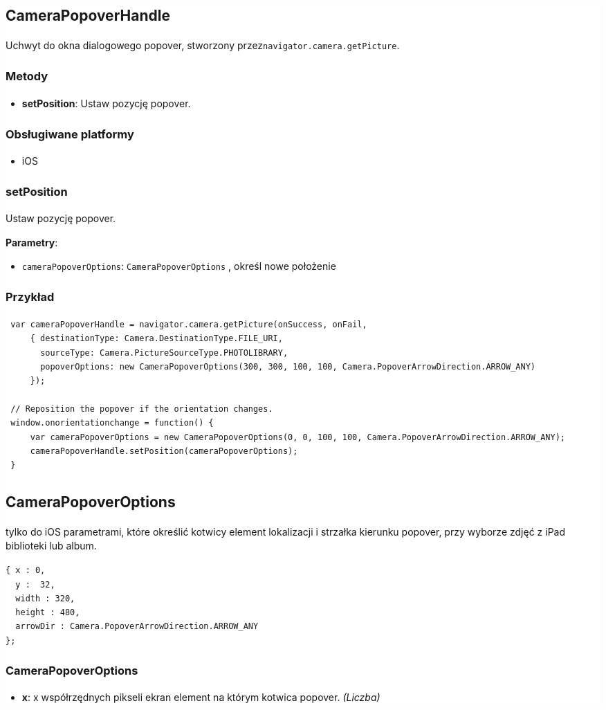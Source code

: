 
## CameraPopoverHandle

Uchwyt do okna dialogowego popover, stworzony przez`navigator.camera.getPicture`.

### Metody

*   **setPosition**: Ustaw pozycję popover.

### Obsługiwane platformy

*   iOS

### setPosition

Ustaw pozycję popover.

**Parametry**:

*   `cameraPopoverOptions`: `CameraPopoverOptions` , określ nowe położenie

### Przykład

     var cameraPopoverHandle = navigator.camera.getPicture(onSuccess, onFail,
         { destinationType: Camera.DestinationType.FILE_URI,
           sourceType: Camera.PictureSourceType.PHOTOLIBRARY,
           popoverOptions: new CameraPopoverOptions(300, 300, 100, 100, Camera.PopoverArrowDirection.ARROW_ANY)
         });
    
     // Reposition the popover if the orientation changes.
     window.onorientationchange = function() {
         var cameraPopoverOptions = new CameraPopoverOptions(0, 0, 100, 100, Camera.PopoverArrowDirection.ARROW_ANY);
         cameraPopoverHandle.setPosition(cameraPopoverOptions);
     }
    

## CameraPopoverOptions

tylko do iOS parametrami, które określić kotwicy element lokalizacji i strzałka kierunku popover, przy wyborze zdjęć z iPad biblioteki lub album.

    { x : 0,
      y :  32,
      width : 320,
      height : 480,
      arrowDir : Camera.PopoverArrowDirection.ARROW_ANY
    };
    

### CameraPopoverOptions

*   **x**: x współrzędnych pikseli ekran element na którym kotwica popover. *(Liczba)*
